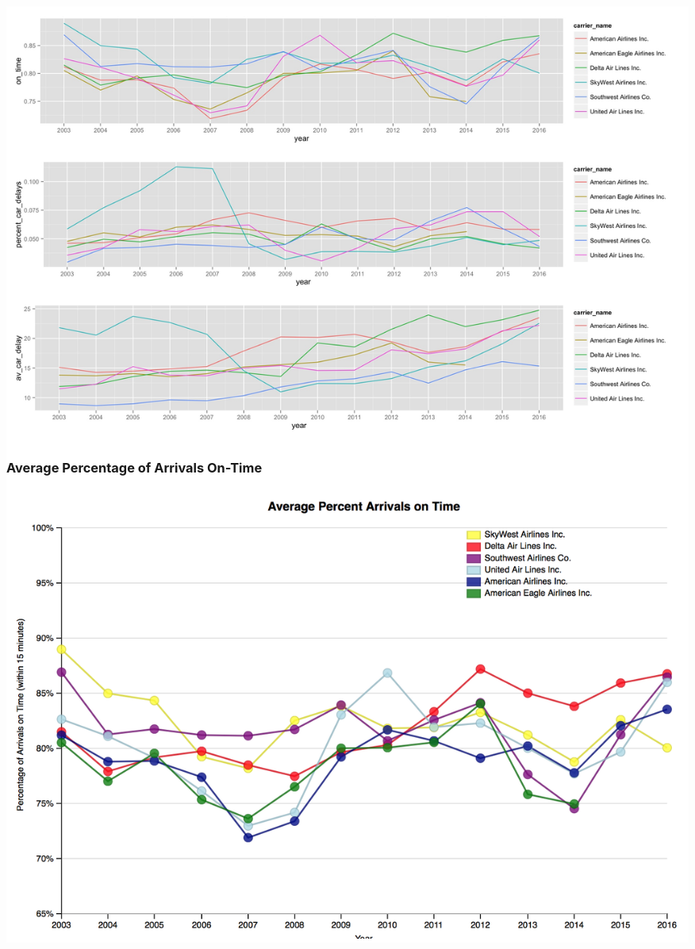 ![Final R Plot](https://github.com/parisge/Udacity/blob/master/US%20Flights%20Visualization/images/carrier_comparisons.png)

### Average Percentage of Arrivals On-Time

![% of Arrivals On-Time](https://github.com/parisge/Udacity/blob/master/US%20Flights%20Visualization/images/ontime_carrier.png)
